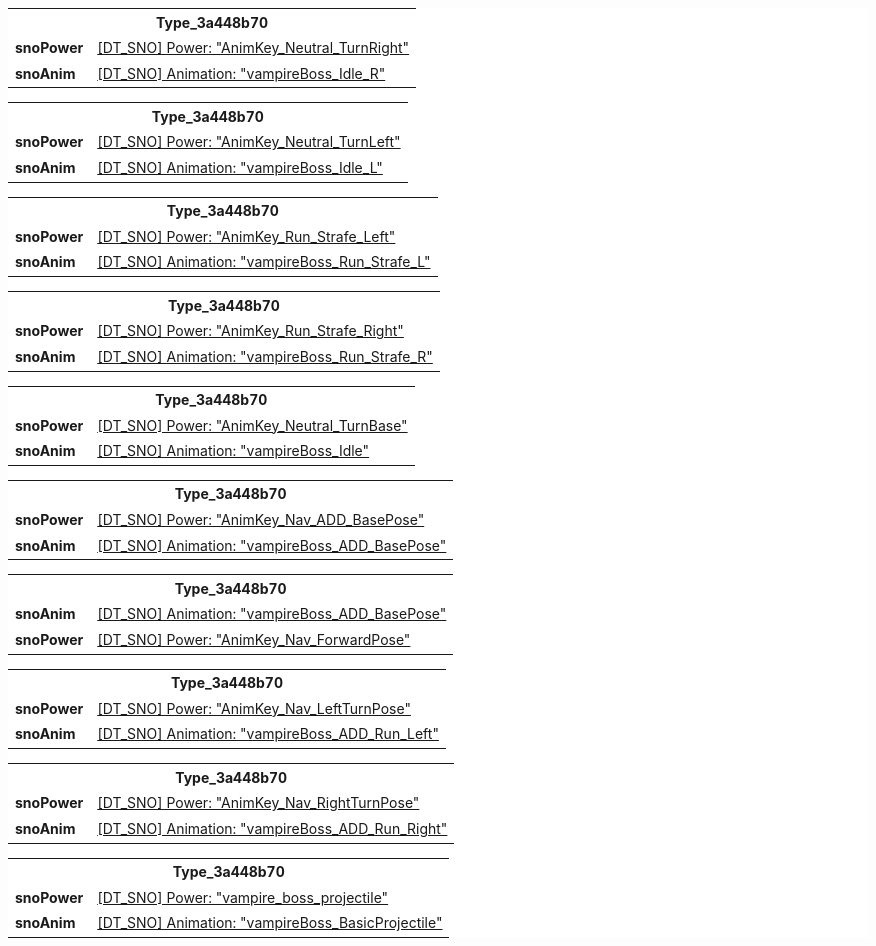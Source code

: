 
<table><tr><th colspan="100%">Type_3a448b70</th></tr><tr><td><b>snoPower</b></td><td><a href="..\Power\AnimKey_Neutral_TurnRight.pow">[DT_SNO] Power: "AnimKey_Neutral_TurnRight"</a></td></tr><tr><td><b>snoAnim</b></td><td><a href="..\Anim\vampireBoss_Idle_R.ani">[DT_SNO] Animation: "vampireBoss_Idle_R"</a></td></tr></table>


<table><tr><th colspan="100%">Type_3a448b70</th></tr><tr><td><b>snoPower</b></td><td><a href="..\Power\AnimKey_Neutral_TurnLeft.pow">[DT_SNO] Power: "AnimKey_Neutral_TurnLeft"</a></td></tr><tr><td><b>snoAnim</b></td><td><a href="..\Anim\vampireBoss_Idle_L.ani">[DT_SNO] Animation: "vampireBoss_Idle_L"</a></td></tr></table>


<table><tr><th colspan="100%">Type_3a448b70</th></tr><tr><td><b>snoPower</b></td><td><a href="..\Power\AnimKey_Run_Strafe_Left.pow">[DT_SNO] Power: "AnimKey_Run_Strafe_Left"</a></td></tr><tr><td><b>snoAnim</b></td><td><a href="..\Anim\vampireBoss_Run_Strafe_L.ani">[DT_SNO] Animation: "vampireBoss_Run_Strafe_L"</a></td></tr></table>


<table><tr><th colspan="100%">Type_3a448b70</th></tr><tr><td><b>snoPower</b></td><td><a href="..\Power\AnimKey_Run_Strafe_Right.pow">[DT_SNO] Power: "AnimKey_Run_Strafe_Right"</a></td></tr><tr><td><b>snoAnim</b></td><td><a href="..\Anim\vampireBoss_Run_Strafe_R.ani">[DT_SNO] Animation: "vampireBoss_Run_Strafe_R"</a></td></tr></table>


<table><tr><th colspan="100%">Type_3a448b70</th></tr><tr><td><b>snoPower</b></td><td><a href="..\Power\AnimKey_Neutral_TurnBase.pow">[DT_SNO] Power: "AnimKey_Neutral_TurnBase"</a></td></tr><tr><td><b>snoAnim</b></td><td><a href="..\Anim\vampireBoss_Idle.ani">[DT_SNO] Animation: "vampireBoss_Idle"</a></td></tr></table>


<table><tr><th colspan="100%">Type_3a448b70</th></tr><tr><td><b>snoPower</b></td><td><a href="..\Power\AnimKey_Nav_ADD_BasePose.pow">[DT_SNO] Power: "AnimKey_Nav_ADD_BasePose"</a></td></tr><tr><td><b>snoAnim</b></td><td><a href="..\Anim\vampireBoss_ADD_BasePose.ani">[DT_SNO] Animation: "vampireBoss_ADD_BasePose"</a></td></tr></table>


<table><tr><th colspan="100%">Type_3a448b70</th></tr><tr><td><b>snoAnim</b></td><td><a href="..\Anim\vampireBoss_ADD_BasePose.ani">[DT_SNO] Animation: "vampireBoss_ADD_BasePose"</a></td></tr><tr><td><b>snoPower</b></td><td><a href="..\Power\AnimKey_Nav_ForwardPose.pow">[DT_SNO] Power: "AnimKey_Nav_ForwardPose"</a></td></tr></table>


<table><tr><th colspan="100%">Type_3a448b70</th></tr><tr><td><b>snoPower</b></td><td><a href="..\Power\AnimKey_Nav_LeftTurnPose.pow">[DT_SNO] Power: "AnimKey_Nav_LeftTurnPose"</a></td></tr><tr><td><b>snoAnim</b></td><td><a href="..\Anim\vampireBoss_ADD_Run_Left.ani">[DT_SNO] Animation: "vampireBoss_ADD_Run_Left"</a></td></tr></table>


<table><tr><th colspan="100%">Type_3a448b70</th></tr><tr><td><b>snoPower</b></td><td><a href="..\Power\AnimKey_Nav_RightTurnPose.pow">[DT_SNO] Power: "AnimKey_Nav_RightTurnPose"</a></td></tr><tr><td><b>snoAnim</b></td><td><a href="..\Anim\vampireBoss_ADD_Run_Right.ani">[DT_SNO] Animation: "vampireBoss_ADD_Run_Right"</a></td></tr></table>


<table><tr><th colspan="100%">Type_3a448b70</th></tr><tr><td><b>snoPower</b></td><td><a href="..\Power\vampire_boss_projectile.pow">[DT_SNO] Power: "vampire_boss_projectile"</a></td></tr><tr><td><b>snoAnim</b></td><td><a href="..\Anim\vampireBoss_BasicProjectile.ani">[DT_SNO] Animation: "vampireBoss_BasicProjectile"</a></td></tr></table>


</td></tr></table>

